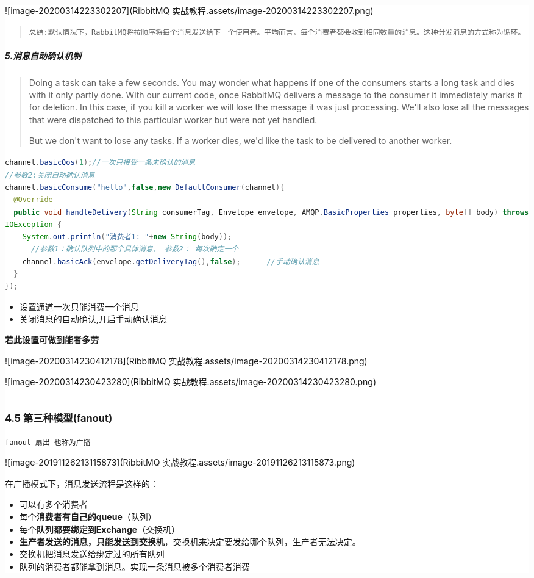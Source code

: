 ![image-20200314223302207](RibbitMQ 实战教程.assets/image-20200314223302207.png)

> `总结:默认情况下，RabbitMQ将按顺序将每个消息发送给下一个使用者。平均而言，每个消费者都会收到相同数量的消息。这种分发消息的方式称为循环。`

##### 5.消息自动确认机制

> Doing a task can take a few seconds. You may wonder what happens if one of the consumers starts a long task and dies with it only partly done. With our current code, once RabbitMQ delivers a message to the consumer it immediately marks it for deletion. In this case, if you kill a worker we will lose the message it was just processing. We'll also lose all the messages that were dispatched to this particular worker but were not yet handled.
>
> But we don't want to lose any tasks. If a worker dies, we'd like the task to be delivered to another worker.

```java
channel.basicQos(1);//一次只接受一条未确认的消息
//参数2:关闭自动确认消息
channel.basicConsume("hello",false,new DefaultConsumer(channel){
  @Override
  public void handleDelivery(String consumerTag, Envelope envelope, AMQP.BasicProperties properties, byte[] body) throws IOException {
    System.out.println("消费者1: "+new String(body));
      //参数1：确认队列中的那个具体消息， 参数2： 每次确定一个
    channel.basicAck(envelope.getDeliveryTag(),false);		//手动确认消息
  }
});
```

- 设置通道一次只能消费一个消息
- 关闭消息的自动确认,开启手动确认消息

**若此设置可做到能者多劳**

![image-20200314230412178](RibbitMQ 实战教程.assets/image-20200314230412178.png)

![image-20200314230423280](RibbitMQ 实战教程.assets/image-20200314230423280.png)

---

### 4.5 第三种模型(fanout) 

`fanout 扇出 也称为广播`

 ![image-20191126213115873](RibbitMQ 实战教程.assets/image-20191126213115873.png)

在广播模式下，消息发送流程是这样的：

-  可以有多个消费者
-  每个**消费者有自己的queue**（队列）
-  每个**队列都要绑定到Exchange**（交换机）
- **生产者发送的消息，只能发送到交换机**，交换机来决定要发给哪个队列，生产者无法决定。
-  交换机把消息发送给绑定过的所有队列
-  队列的消费者都能拿到消息。实现一条消息被多个消费者消费
